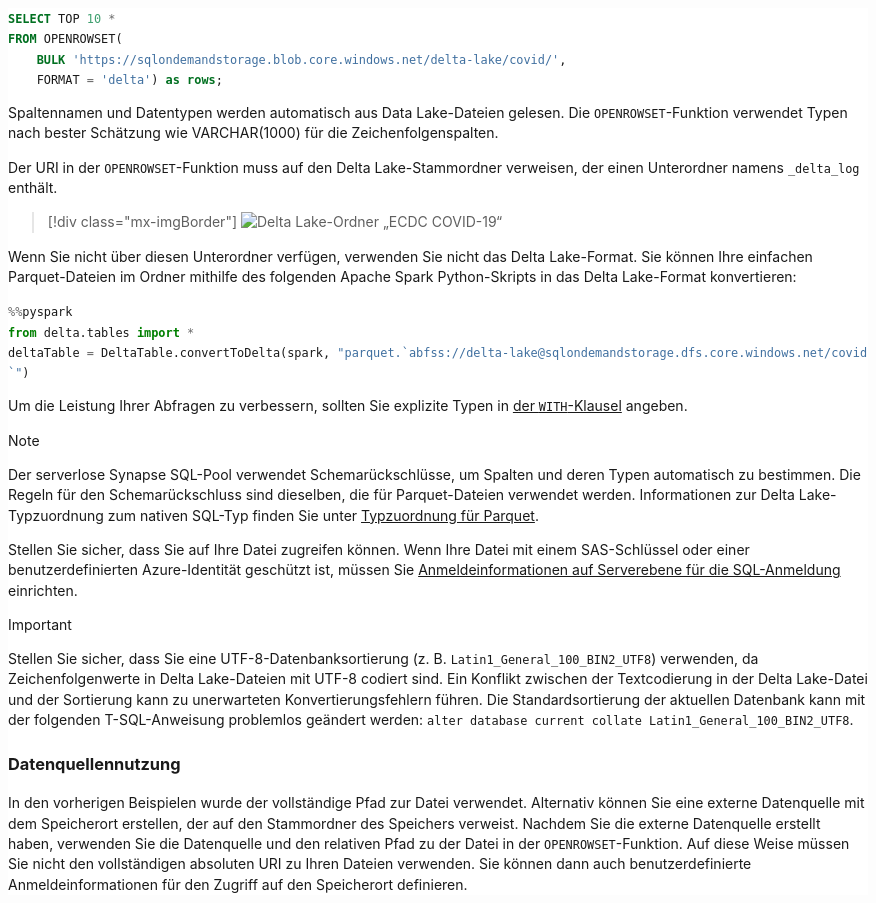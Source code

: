 ```sql
SELECT TOP 10 *
FROM OPENROWSET(
    BULK 'https://sqlondemandstorage.blob.core.windows.net/delta-lake/covid/',
    FORMAT = 'delta') as rows;
```

Spaltennamen und Datentypen werden automatisch aus Data Lake-Dateien gelesen. Die `OPENROWSET`-Funktion verwendet Typen nach bester Schätzung wie VARCHAR(1000) für die Zeichenfolgenspalten.

Der URI in der `OPENROWSET`-Funktion muss auf den Delta Lake-Stammordner verweisen, der einen Unterordner namens `_delta_log` enthält.

> [!div class="mx-imgBorder"]
>![Delta Lake-Ordner „ECDC COVID-19“](./media/shared/covid-delta-lake-studio.png)

Wenn Sie nicht über diesen Unterordner verfügen, verwenden Sie nicht das Delta Lake-Format. Sie können Ihre einfachen Parquet-Dateien im Ordner mithilfe des folgenden Apache Spark Python-Skripts in das Delta Lake-Format konvertieren:

```python
%%pyspark
from delta.tables import *
deltaTable = DeltaTable.convertToDelta(spark, "parquet.`abfss://delta-lake@sqlondemandstorage.dfs.core.windows.net/covid`")
```

Um die Leistung Ihrer Abfragen zu verbessern, sollten Sie explizite Typen in [der `WITH`-Klausel](#explicitly-specify-schema) angeben.

> [!NOTE]
> Der serverlose Synapse SQL-Pool verwendet Schemarückschlüsse, um Spalten und deren Typen automatisch zu bestimmen. Die Regeln für den Schemarückschluss sind dieselben, die für Parquet-Dateien verwendet werden.
> Informationen zur Delta Lake-Typzuordnung zum nativen SQL-Typ finden Sie unter [Typzuordnung für Parquet](develop-openrowset.md#type-mapping-for-parquet). 

Stellen Sie sicher, dass Sie auf Ihre Datei zugreifen können. Wenn Ihre Datei mit einem SAS-Schlüssel oder einer benutzerdefinierten Azure-Identität geschützt ist, müssen Sie [Anmeldeinformationen auf Serverebene für die SQL-Anmeldung](develop-storage-files-storage-access-control.md?tabs=shared-access-signature#server-scoped-credential) einrichten.

> [!IMPORTANT]
> Stellen Sie sicher, dass Sie eine UTF-8-Datenbanksortierung (z. B. `Latin1_General_100_BIN2_UTF8`) verwenden, da Zeichenfolgenwerte in Delta Lake-Dateien mit UTF-8 codiert sind.
> Ein Konflikt zwischen der Textcodierung in der Delta Lake-Datei und der Sortierung kann zu unerwarteten Konvertierungsfehlern führen.
> Die Standardsortierung der aktuellen Datenbank kann mit der folgenden T-SQL-Anweisung problemlos geändert werden: `alter database current collate Latin1_General_100_BIN2_UTF8`.

### <a name="data-source-usage"></a>Datenquellennutzung

In den vorherigen Beispielen wurde der vollständige Pfad zur Datei verwendet. Alternativ können Sie eine externe Datenquelle mit dem Speicherort erstellen, der auf den Stammordner des Speichers verweist. Nachdem Sie die externe Datenquelle erstellt haben, verwenden Sie die Datenquelle und den relativen Pfad zu der Datei in der `OPENROWSET`-Funktion. Auf diese Weise müssen Sie nicht den vollständigen absoluten URI zu Ihren Dateien verwenden. Sie können dann auch benutzerdefinierte Anmeldeinformationen für den Zugriff auf den Speicherort definieren.
